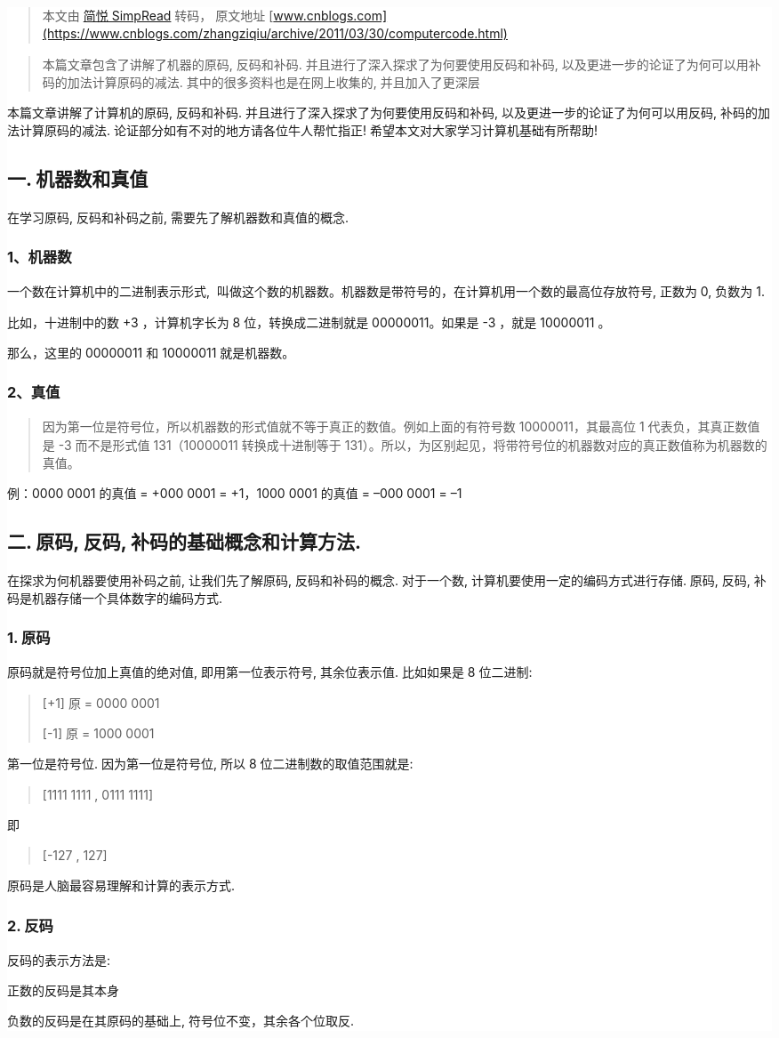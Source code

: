 > 本文由 [简悦 SimpRead](http://ksria.com/simpread/) 转码， 原文地址 [www.cnblogs.com](https://www.cnblogs.com/zhangziqiu/archive/2011/03/30/computercode.html)

> 本篇文章包含了讲解了机器的原码, 反码和补码. 并且进行了深入探求了为何要使用反码和补码, 以及更进一步的论证了为何可以用补码的加法计算原码的减法. 其中的很多资料也是在网上收集的, 并且加入了更深层

本篇文章讲解了计算机的原码, 反码和补码. 并且进行了深入探求了为何要使用反码和补码, 以及更进一步的论证了为何可以用反码, 补码的加法计算原码的减法. 论证部分如有不对的地方请各位牛人帮忙指正! 希望本文对大家学习计算机基础有所帮助!

一. 机器数和真值
---------

在学习原码, 反码和补码之前, 需要先了解机器数和真值的概念.

### 1、机器数

一个数在计算机中的二进制表示形式,  叫做这个数的机器数。机器数是带符号的，在计算机用一个数的最高位存放符号, 正数为 0, 负数为 1.

比如，十进制中的数 +3 ，计算机字长为 8 位，转换成二进制就是 00000011。如果是 -3 ，就是 10000011 。

那么，这里的 00000011 和 10000011 就是机器数。

### 2、真值

> 因为第一位是符号位，所以机器数的形式值就不等于真正的数值。例如上面的有符号数 10000011，其最高位 1 代表负，其真正数值是 -3 而不是形式值 131（10000011 转换成十进制等于 131）。所以，为区别起见，将带符号位的机器数对应的真正数值称为机器数的真值。

例：0000 0001 的真值 = +000 0001 = +1，1000 0001 的真值 = –000 0001 = –1

二. 原码, 反码, 补码的基础概念和计算方法.
------------------------

在探求为何机器要使用补码之前, 让我们先了解原码, 反码和补码的概念. 对于一个数, 计算机要使用一定的编码方式进行存储. 原码, 反码, 补码是机器存储一个具体数字的编码方式.

### 1. 原码

原码就是符号位加上真值的绝对值, 即用第一位表示符号, 其余位表示值. 比如如果是 8 位二进制:

> [+1] 原 = 0000 0001
> 
> [-1] 原 = 1000 0001

第一位是符号位. 因为第一位是符号位, 所以 8 位二进制数的取值范围就是:

> [1111 1111 , 0111 1111]

即

> [-127 , 127]

原码是人脑最容易理解和计算的表示方式.

### 2. 反码

反码的表示方法是:

正数的反码是其本身

负数的反码是在其原码的基础上, 符号位不变，其余各个位取反.
